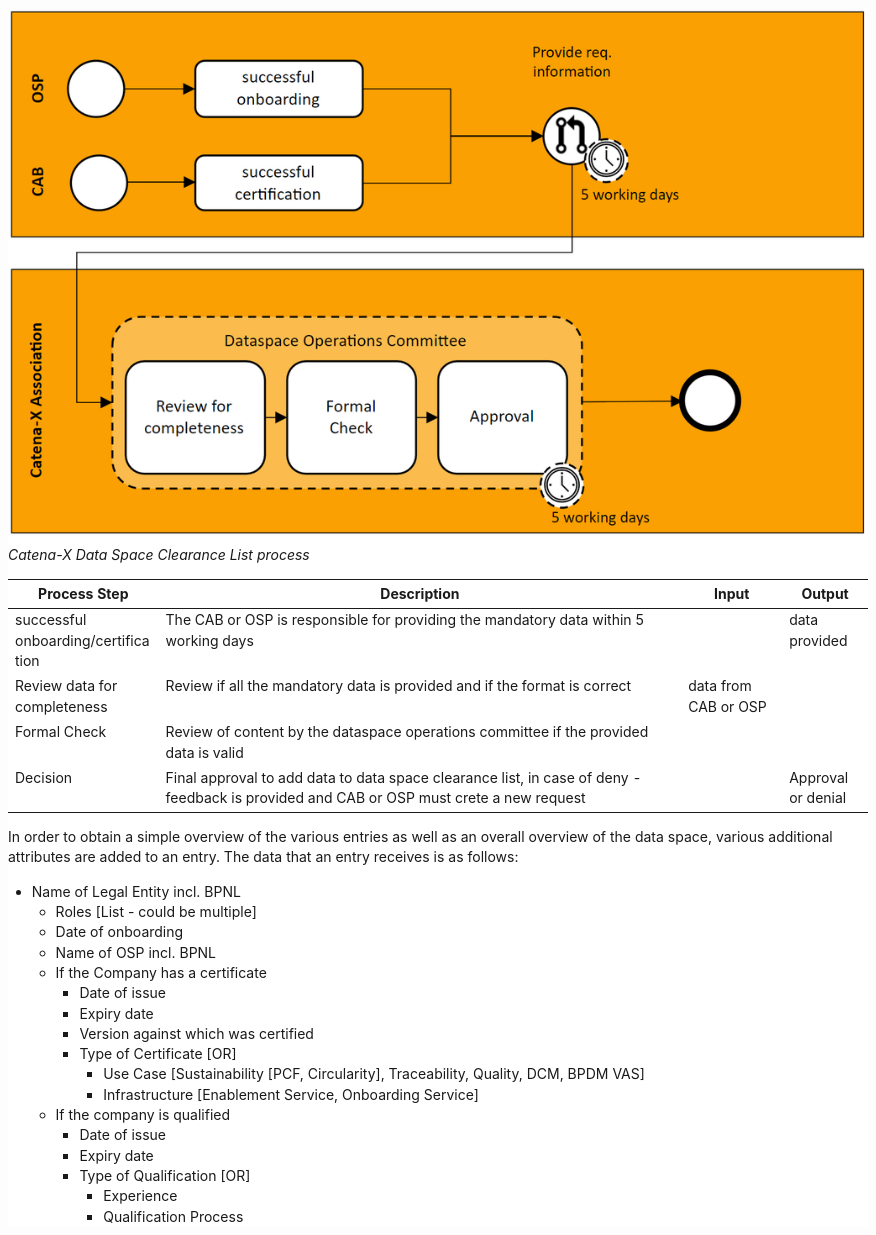 ![Catena-X data space clearance list process](./assets/catena-x-add-solutions-and-participants-to-the-whitelist.png)  
*Catena-X Data Space Clearance List process*

| Process Step                        | Description                                                                                                                               | Input                | Output             |
| ----------------------------------- | ----------------------------------------------------------------------------------------------------------------------------------------- | -------------------- | ------------------ |
| successful onboarding/certification | The CAB or OSP is responsible for providing the mandatory data within 5 working days                                                      |                      | data provided      |
| Review data for completeness        | Review if all the mandatory data is provided and if the format is correct                                                                 | data from CAB or OSP |                    |
| Formal Check                        | Review of content by the dataspace operations committee if the provided data is valid                                                     |                      |                    |
| Decision                            | Final approval to add data to data space clearance list, in case of deny -   feedback is provided and CAB or OSP must crete a new request |                      | Approval or denial |

In order to obtain a simple overview of the various entries as well as an overall overview of the data space, various additional attributes are added to an entry. The data that an entry receives is as follows:

- Name of Legal Entity incl. BPNL
  - Roles [List - could be multiple]
  - Date of onboarding
  - Name of OSP incl. BPNL
  - If the Company has a certificate
    - Date of issue
    - Expiry date
    - Version against which was certified
    - Type of Certificate [OR]
      - Use Case [Sustainability [PCF, Circularity], Traceability, Quality, DCM, BPDM VAS]
      - Infrastructure [Enablement Service, Onboarding Service]
  - If the company is qualified
    - Date of issue
    - Expiry date
    - Type of Qualification [OR]
      - Experience
      - Qualification Process
